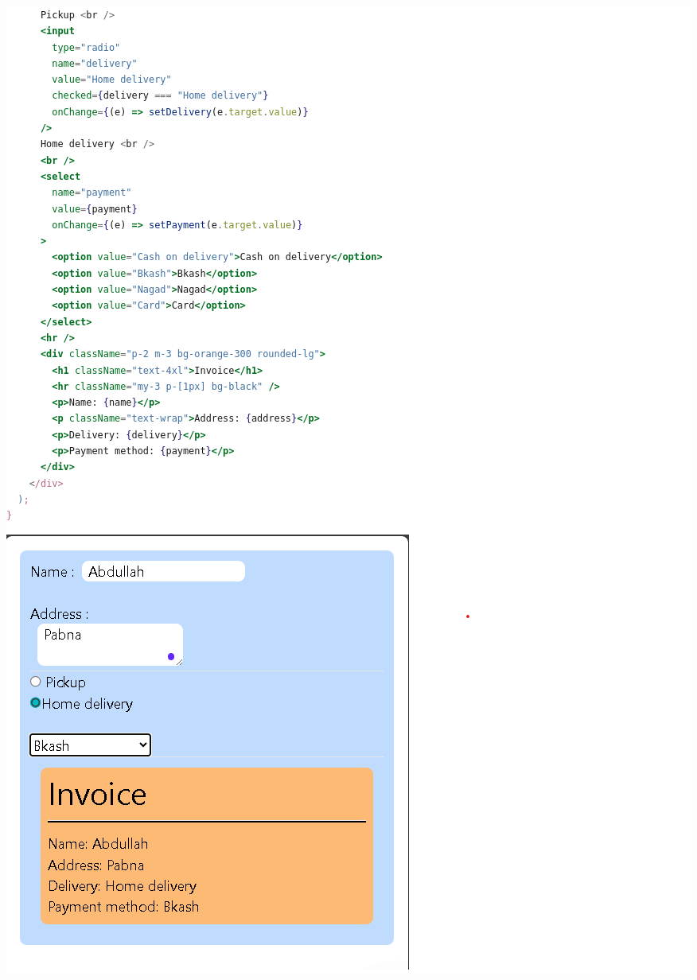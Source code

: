 ```jsx
      Pickup <br />
      <input
        type="radio"
        name="delivery"
        value="Home delivery"
        checked={delivery === "Home delivery"}
        onChange={(e) => setDelivery(e.target.value)}
      />
      Home delivery <br />
      <br />
      <select
        name="payment"
        value={payment}
        onChange={(e) => setPayment(e.target.value)}
      >
        <option value="Cash on delivery">Cash on delivery</option>
        <option value="Bkash">Bkash</option>
        <option value="Nagad">Nagad</option>
        <option value="Card">Card</option>
      </select>
      <hr />
      <div className="p-2 m-3 bg-orange-300 rounded-lg">
        <h1 className="text-4xl">Invoice</h1>
        <hr className="my-3 p-[1px] bg-black" />
        <p>Name: {name}</p>
        <p className="text-wrap">Address: {address}</p>
        <p>Delivery: {delivery}</p>
        <p>Payment method: {payment}</p>
      </div>
    </div>
  );
}
```
![img](Images/JS/React/invoice.png)
